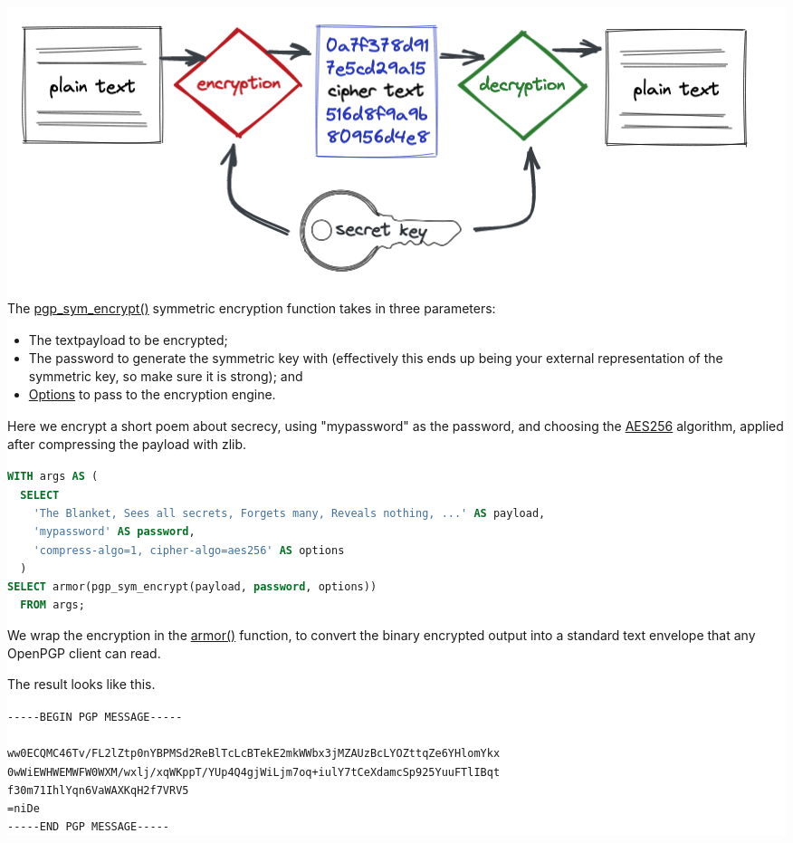 ![Symmetric Encryption](symmetric.png)

The [pgp_sym_encrypt()](https://www.postgresql.org/docs/current/pgcrypto.html#id-1.11.7.35.8.11) symmetric encryption function takes in three parameters:

* The textpayload to be encrypted;
* The password to generate the symmetric key with (effectively this ends up being your external representation of the symmetric key, so make sure it is strong); and
* [Options](https://www.postgresql.org/docs/current/pgcrypto.html#id-1.11.7.35.8.18) to pass to the encryption engine.

Here we encrypt a short poem about secrecy, using "mypassword" as the password, and choosing the [AES256](https://en.wikipedia.org/wiki/Advanced_Encryption_Standard) algorithm, applied after compressing the payload with zlib.

```sql
WITH args AS (
  SELECT
    'The Blanket, Sees all secrets, Forgets many, Reveals nothing, ...' AS payload,
    'mypassword' AS password,
    'compress-algo=1, cipher-algo=aes256' AS options
  )
SELECT armor(pgp_sym_encrypt(payload, password, options))
  FROM args;
```

We wrap the encryption in the [armor()](https://www.postgresql.org/docs/current/pgcrypto.html#id-1.11.7.35.8.16) function, to convert the binary encrypted output into a standard text envelope that any OpenPGP client can read.

The result looks like this.

```
-----BEGIN PGP MESSAGE-----

ww0ECQMC46Tv/FL2lZtp0nYBPMSd2ReBlTcLcBTekE2mkWWbx3jMZAUzBcLYOZttqZe6YHlomYkx
0wWiEWHWEMWFW0WXM/wxlj/xqWKppT/YUp4Q4gjWiLjm7oq+iulY7tCeXdamcSp925YuuFTlIBqt
f30m71IhlYqn6VaWAXKqH2f7VRV5
=niDe
-----END PGP MESSAGE-----
```

